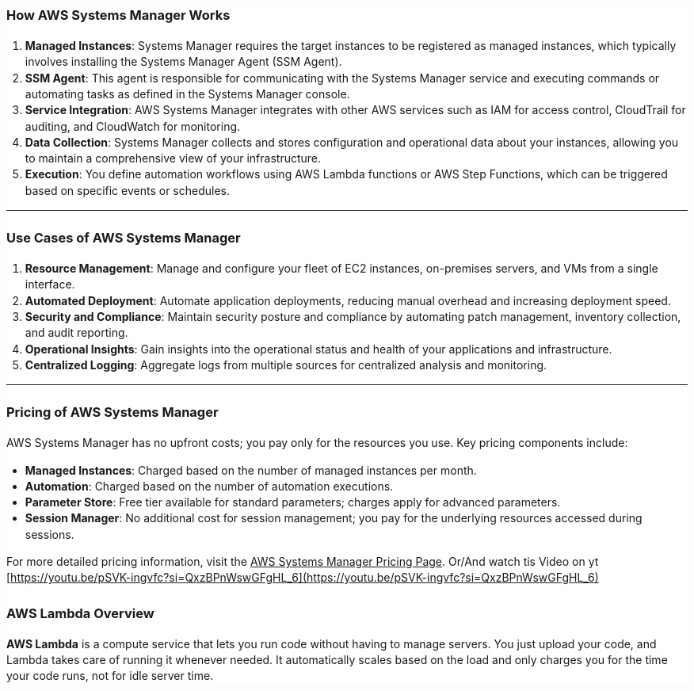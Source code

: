 
### **How AWS Systems Manager Works**

1. **Managed Instances**: Systems Manager requires the target instances to be registered as managed instances, which typically involves installing the Systems Manager Agent (SSM Agent).
2. **SSM Agent**: This agent is responsible for communicating with the Systems Manager service and executing commands or automating tasks as defined in the Systems Manager console.
3. **Service Integration**: AWS Systems Manager integrates with other AWS services such as IAM for access control, CloudTrail for auditing, and CloudWatch for monitoring.
4. **Data Collection**: Systems Manager collects and stores configuration and operational data about your instances, allowing you to maintain a comprehensive view of your infrastructure.
5. **Execution**: You define automation workflows using AWS Lambda functions or AWS Step Functions, which can be triggered based on specific events or schedules.

---

### **Use Cases of AWS Systems Manager**

1. **Resource Management**: Manage and configure your fleet of EC2 instances, on-premises servers, and VMs from a single interface.
2. **Automated Deployment**: Automate application deployments, reducing manual overhead and increasing deployment speed.
3. **Security and Compliance**: Maintain security posture and compliance by automating patch management, inventory collection, and audit reporting.
4. **Operational Insights**: Gain insights into the operational status and health of your applications and infrastructure.
5. **Centralized Logging**: Aggregate logs from multiple sources for centralized analysis and monitoring.

---

### **Pricing of AWS Systems Manager**

AWS Systems Manager has no upfront costs; you pay only for the resources you use. Key pricing components include:

- **Managed Instances**: Charged based on the number of managed instances per month.
- **Automation**: Charged based on the number of automation executions.
- **Parameter Store**: Free tier available for standard parameters; charges apply for advanced parameters.
- **Session Manager**: No additional cost for session management; you pay for the underlying resources accessed during sessions.

For more detailed pricing information, visit the [AWS Systems Manager Pricing Page](https://aws.amazon.com/systems-manager/pricing/).
Or/And watch tis Video on yt [https://youtu.be/pSVK-ingvfc?si=QxzBPnWswGFgHL_6](https://youtu.be/pSVK-ingvfc?si=QxzBPnWswGFgHL_6)

### **AWS Lambda Overview**

**AWS Lambda** is a compute service that lets you run code without having to manage servers. You just upload your code, and Lambda takes care of running it whenever needed. It automatically scales based on the load and only charges you for the time your code runs, not for idle server time.
